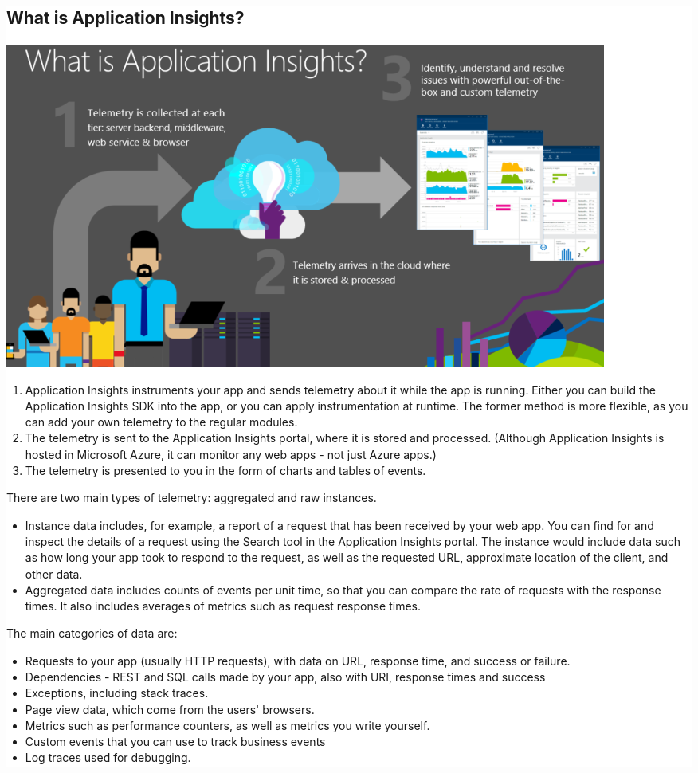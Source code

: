 ## What is Application Insights?
![Basic workflow of Application Insights](./media/app-insights-devops/020.png)

1. Application Insights instruments your app and sends telemetry about it while the app is running. Either you can build the Application Insights SDK into the app, or you can apply instrumentation at runtime. The former method is more flexible, as you can add your own telemetry to the regular modules.
2. The telemetry is sent to the Application Insights portal, where it is stored and processed. (Although Application Insights is hosted in Microsoft Azure, it can monitor any web apps - not just Azure apps.)
3. The telemetry is presented to you in the form of charts and tables of events.

There are two main types of telemetry: aggregated and raw instances. 

* Instance data includes, for example, a report of a request that has been received by your web app. You can find for and inspect the details of a request using the Search tool in the Application Insights portal. The instance would include data such as how long your app took to respond to the request, as well as the requested URL, approximate location of the client, and other data.
* Aggregated data includes counts of events per unit time, so that you can compare the rate of requests with the response times. It also includes averages of metrics such as request response times.

The main categories of data are:

* Requests to your app (usually HTTP requests), with data on URL, response time, and success or failure.
* Dependencies - REST and SQL calls made by your app, also with URI, response times and success
* Exceptions, including stack traces.
* Page view data, which come from the users' browsers.
* Metrics such as performance counters, as well as metrics you write yourself. 
* Custom events that you can use to track business events
* Log traces used for debugging.
